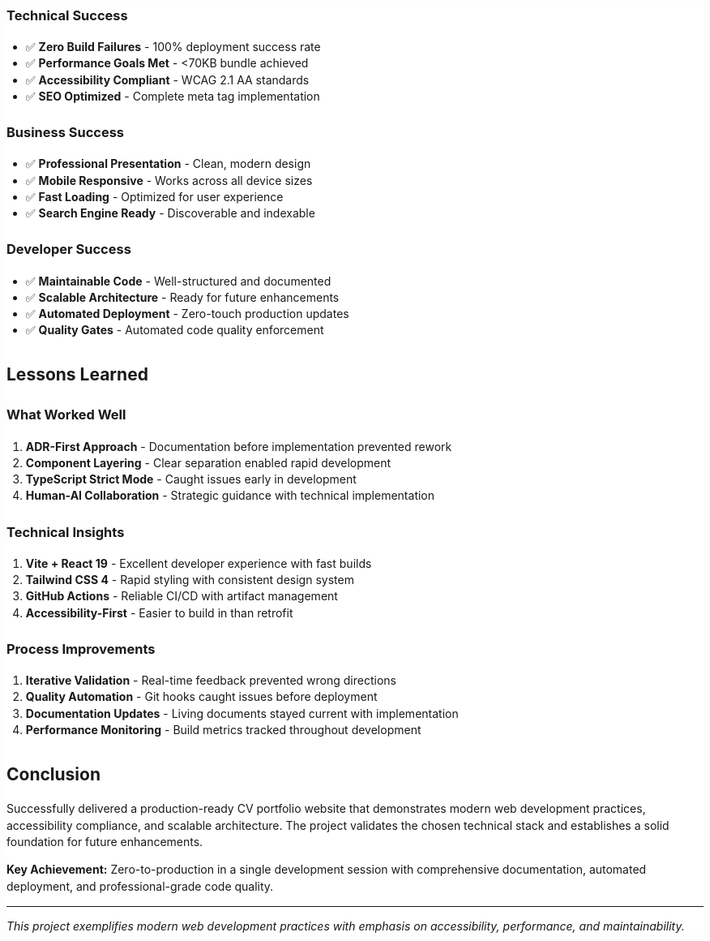 ### Technical Success

- ✅ **Zero Build Failures** - 100% deployment success rate
- ✅ **Performance Goals Met** - <70KB bundle achieved
- ✅ **Accessibility Compliant** - WCAG 2.1 AA standards
- ✅ **SEO Optimized** - Complete meta tag implementation

### Business Success

- ✅ **Professional Presentation** - Clean, modern design
- ✅ **Mobile Responsive** - Works across all device sizes
- ✅ **Fast Loading** - Optimized for user experience
- ✅ **Search Engine Ready** - Discoverable and indexable

### Developer Success

- ✅ **Maintainable Code** - Well-structured and documented
- ✅ **Scalable Architecture** - Ready for future enhancements
- ✅ **Automated Deployment** - Zero-touch production updates
- ✅ **Quality Gates** - Automated code quality enforcement

## Lessons Learned

### What Worked Well

1. **ADR-First Approach** - Documentation before implementation prevented rework
2. **Component Layering** - Clear separation enabled rapid development
3. **TypeScript Strict Mode** - Caught issues early in development
4. **Human-AI Collaboration** - Strategic guidance with technical implementation

### Technical Insights

1. **Vite + React 19** - Excellent developer experience with fast builds
2. **Tailwind CSS 4** - Rapid styling with consistent design system
3. **GitHub Actions** - Reliable CI/CD with artifact management
4. **Accessibility-First** - Easier to build in than retrofit

### Process Improvements

1. **Iterative Validation** - Real-time feedback prevented wrong directions
2. **Quality Automation** - Git hooks caught issues before deployment
3. **Documentation Updates** - Living documents stayed current with implementation
4. **Performance Monitoring** - Build metrics tracked throughout development

## Conclusion

Successfully delivered a production-ready CV portfolio website that demonstrates modern web development practices, accessibility compliance, and scalable architecture. The project validates the chosen technical stack and establishes a solid foundation for future enhancements.

**Key Achievement:** Zero-to-production in a single development session with comprehensive documentation, automated deployment, and professional-grade code quality.

---

_This project exemplifies modern web development practices with emphasis on accessibility, performance, and maintainability._
